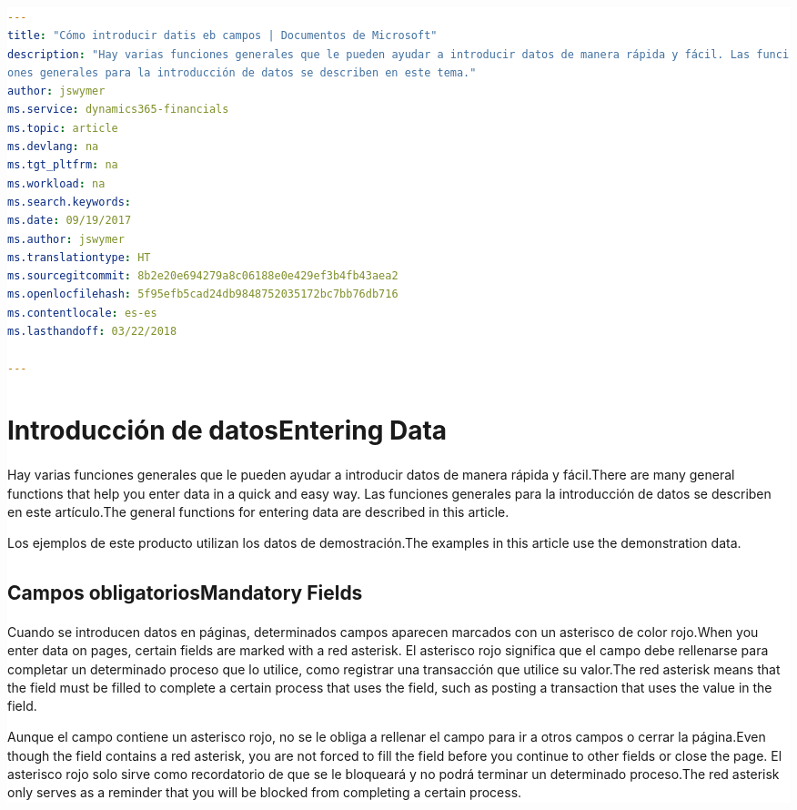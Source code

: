 ```yaml
---
title: "Cómo introducir datis eb campos | Documentos de Microsoft"
description: "Hay varias funciones generales que le pueden ayudar a introducir datos de manera rápida y fácil. Las funciones generales para la introducción de datos se describen en este tema."
author: jswymer
ms.service: dynamics365-financials
ms.topic: article
ms.devlang: na
ms.tgt_pltfrm: na
ms.workload: na
ms.search.keywords: 
ms.date: 09/19/2017
ms.author: jswymer
ms.translationtype: HT
ms.sourcegitcommit: 8b2e20e694279a8c06188e0e429ef3b4fb43aea2
ms.openlocfilehash: 5f95efb5cad24db9848752035172bc7bb76db716
ms.contentlocale: es-es
ms.lasthandoff: 03/22/2018

---
```

# <a name="entering-data"></a><span data-ttu-id="8fd0b-104">Introducción de datos</span><span class="sxs-lookup"><span data-stu-id="8fd0b-104">Entering Data</span></span>
<span data-ttu-id="8fd0b-105">Hay varias funciones generales que le pueden ayudar a introducir datos de manera rápida y fácil.</span><span class="sxs-lookup"><span data-stu-id="8fd0b-105">There are many general functions that help you enter data  in a quick and easy way.</span></span> <span data-ttu-id="8fd0b-106">Las funciones generales para la introducción de datos se describen en este artículo.</span><span class="sxs-lookup"><span data-stu-id="8fd0b-106">The general functions for entering data are described in this article.</span></span>  

<span data-ttu-id="8fd0b-107">Los ejemplos de este producto utilizan los datos de demostración.</span><span class="sxs-lookup"><span data-stu-id="8fd0b-107">The examples in this article use the demonstration data.</span></span>

## <a name="mandatory-fields"></a><span data-ttu-id="8fd0b-108">Campos obligatorios</span><span class="sxs-lookup"><span data-stu-id="8fd0b-108">Mandatory Fields</span></span>
<span data-ttu-id="8fd0b-109">Cuando se introducen datos en páginas, determinados campos aparecen marcados con un asterisco de color rojo.</span><span class="sxs-lookup"><span data-stu-id="8fd0b-109">When you enter data on pages, certain fields are marked with a red asterisk.</span></span> <span data-ttu-id="8fd0b-110">El asterisco rojo significa que el campo debe rellenarse para completar un determinado proceso que lo utilice, como registrar una transacción que utilice su valor.</span><span class="sxs-lookup"><span data-stu-id="8fd0b-110">The red asterisk means that the field must be filled to complete a certain process that uses the field, such as posting a transaction that uses the value in the field.</span></span>  

<span data-ttu-id="8fd0b-111">Aunque el campo contiene un asterisco rojo, no se le obliga a rellenar el campo para ir a otros campos o cerrar la página.</span><span class="sxs-lookup"><span data-stu-id="8fd0b-111">Even though the field contains a red asterisk, you are not forced to fill the field before you continue to other fields or close the page.</span></span> <span data-ttu-id="8fd0b-112">El asterisco rojo solo sirve como recordatorio de que se le bloqueará y no podrá terminar un determinado proceso.</span><span class="sxs-lookup"><span data-stu-id="8fd0b-112">The red asterisk only serves as a reminder that you will be blocked from completing a certain process.</span></span>  
